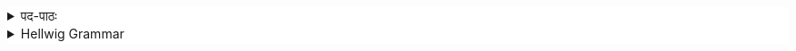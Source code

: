 </details>
<details><summary>पद-पाठः</summary></details>
<details><summary>Hellwig Grammar</summary>

-   *nāham* ← *na*
- \[adverb\]
- “not; like; no; na \[word\].”

_________

- *nāham* ← *aham* ← *mad*
- \[noun\], nominative, singular
- “I; mine.”

_________

- *indrāṇi* ← *indrāṇī*
- \[noun\], vocative, singular, feminine
- “Śacī; nirguṇḍī.”

_________

- *rāraṇa* ← *ran*
- \[verb\], singular, Perfect indicative
- “rejoice.”

_________

- *sakhyur* ← *sakhyuḥ* ← *sakhi*
- \[noun\], genitive, singular
- “friend; companion; sakhi \[word\].”

_________

- *vṛṣākaper* ← *vṛṣākapeḥ* ← *vṛṣākapi*
- \[noun\], genitive, singular, masculine
- “Vishnu; vṛṣākapi \[word\]; Indra.”

_________

- *ṛte*
- \[adverb\]
- “without; ṛte \[word\].”

_________

- *yasyedam* ← *yasya* ← *yad*
- \[noun\], genitive, singular, masculine
- “who; which; yat \[pronoun\].”

_________

- *yasyedam* ← *idam*
- \[noun\], nominative, singular, neuter
- “this; he,she,it (pers. pron.); here.”
